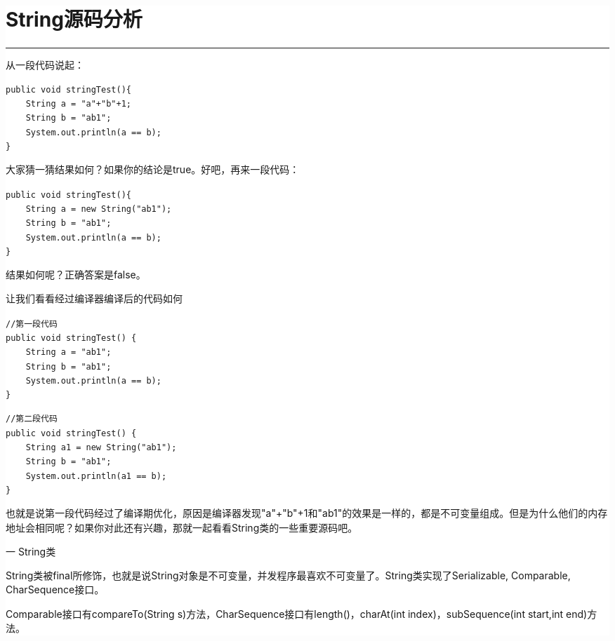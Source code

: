 # String源码分析
---

从一段代码说起：

```
public void stringTest(){
    String a = "a"+"b"+1;
    String b = "ab1";
    System.out.println(a == b);
}
```

大家猜一猜结果如何？如果你的结论是true。好吧，再来一段代码：

```
public void stringTest(){
    String a = new String("ab1");
    String b = "ab1";
    System.out.println(a == b);
}
```

结果如何呢？正确答案是false。

让我们看看经过编译器编译后的代码如何

```
//第一段代码
public void stringTest() {
    String a = "ab1";
    String b = "ab1";
    System.out.println(a == b);
}
```
```
//第二段代码
public void stringTest() {
    String a1 = new String("ab1");
    String b = "ab1";
    System.out.println(a1 == b);
}
```

也就是说第一段代码经过了编译期优化，原因是编译器发现"a"+"b"+1和"ab1"的效果是一样的，都是不可变量组成。但是为什么他们的内存地址会相同呢？如果你对此还有兴趣，那就一起看看String类的一些重要源码吧。


一 String类

String类被final所修饰，也就是说String对象是不可变量，并发程序最喜欢不可变量了。String类实现了Serializable, Comparable<String>, CharSequence接口。

Comparable接口有compareTo(String s)方法，CharSequence接口有length()，charAt(int index)，subSequence(int start,int end)方法。

